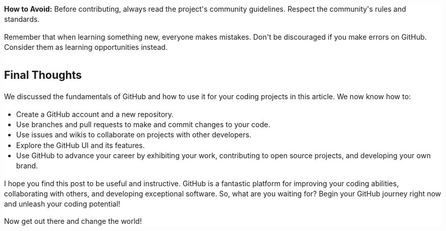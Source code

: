 **How to Avoid:** Before contributing, always read the project's community guidelines. Respect the community's rules and standards.

Remember that when learning something new, everyone makes mistakes. Don't be discouraged if you make errors on GitHub. Consider them as learning opportunities instead.

## Final Thoughts

We discussed the fundamentals of GitHub and how to use it for your coding projects in this article. We now know how to:

- Create a GitHub account and a new repository.
- Use branches and pull requests to make and commit changes to your code.
- Use issues and wikis to collaborate on projects with other developers.
- Explore the GitHub UI and its features.
- Use GitHub to advance your career by exhibiting your work, contributing to open source projects, and developing your own brand.

I hope you find this post to be useful and instructive. GitHub is a fantastic platform for improving your coding abilities, collaborating with others, and developing exceptional software. So, what are you waiting for? Begin your GitHub journey right now and unleash your coding potential!

Now get out there and change the world!
